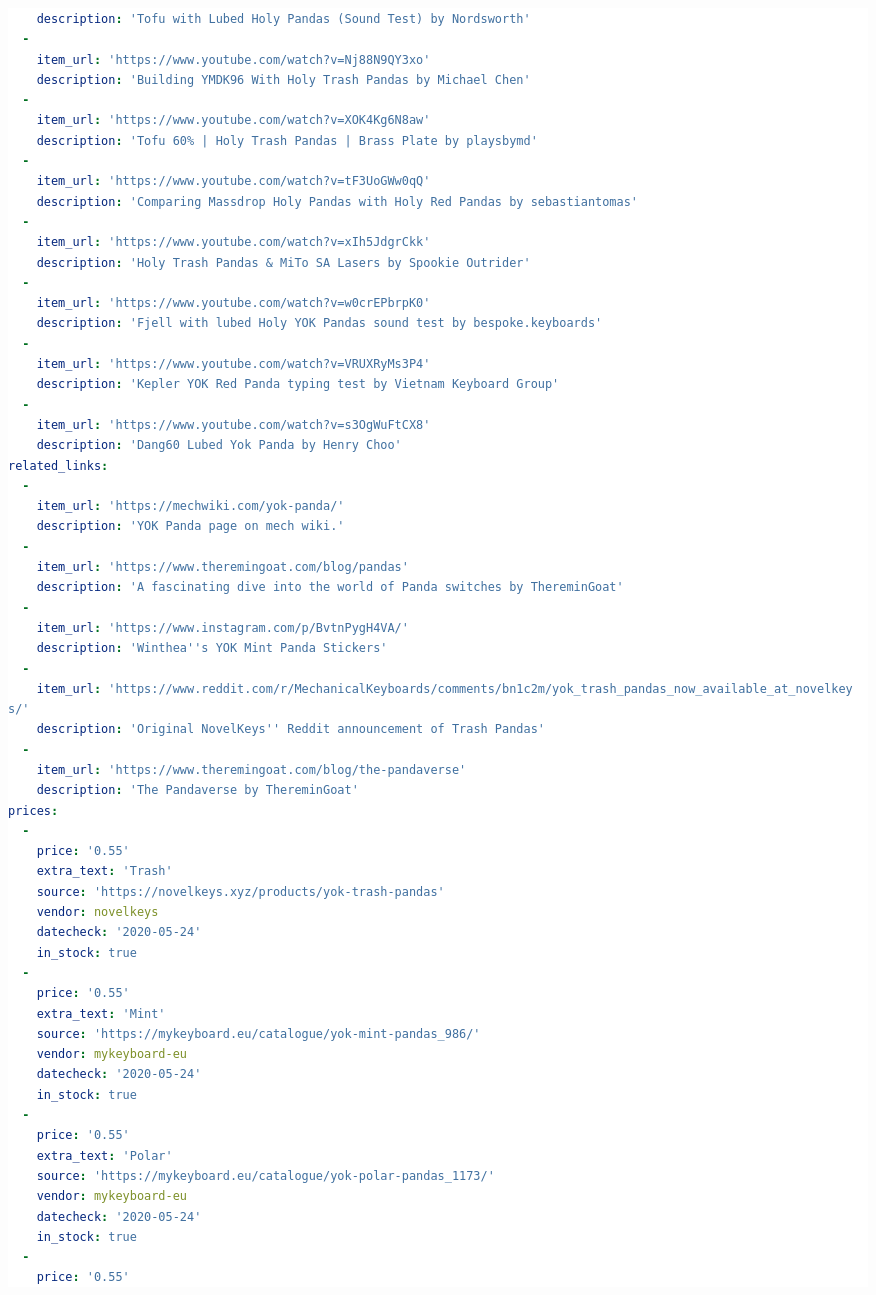 ```yaml
    description: 'Tofu with Lubed Holy Pandas (Sound Test) by Nordsworth'
  -
    item_url: 'https://www.youtube.com/watch?v=Nj88N9QY3xo'
    description: 'Building YMDK96 With Holy Trash Pandas by Michael Chen'
  -
    item_url: 'https://www.youtube.com/watch?v=XOK4Kg6N8aw'
    description: 'Tofu 60% | Holy Trash Pandas | Brass Plate by playsbymd'
  -
    item_url: 'https://www.youtube.com/watch?v=tF3UoGWw0qQ'
    description: 'Comparing Massdrop Holy Pandas with Holy Red Pandas by sebastiantomas'
  -
    item_url: 'https://www.youtube.com/watch?v=xIh5JdgrCkk'
    description: 'Holy Trash Pandas & MiTo SA Lasers by Spookie Outrider'
  -
    item_url: 'https://www.youtube.com/watch?v=w0crEPbrpK0'
    description: 'Fjell with lubed Holy YOK Pandas sound test by bespoke.keyboards'
  -
    item_url: 'https://www.youtube.com/watch?v=VRUXRyMs3P4'
    description: 'Kepler YOK Red Panda typing test by Vietnam Keyboard Group'
  -
    item_url: 'https://www.youtube.com/watch?v=s3OgWuFtCX8'
    description: 'Dang60 Lubed Yok Panda by Henry Choo'
related_links:
  -
    item_url: 'https://mechwiki.com/yok-panda/'
    description: 'YOK Panda page on mech wiki.'
  -
    item_url: 'https://www.theremingoat.com/blog/pandas'
    description: 'A fascinating dive into the world of Panda switches by ThereminGoat'
  -
    item_url: 'https://www.instagram.com/p/BvtnPygH4VA/'
    description: 'Winthea''s YOK Mint Panda Stickers'
  -
    item_url: 'https://www.reddit.com/r/MechanicalKeyboards/comments/bn1c2m/yok_trash_pandas_now_available_at_novelkeys/'
    description: 'Original NovelKeys'' Reddit announcement of Trash Pandas'
  -
    item_url: 'https://www.theremingoat.com/blog/the-pandaverse'
    description: 'The Pandaverse by ThereminGoat'
prices:
  -
    price: '0.55'
    extra_text: 'Trash'
    source: 'https://novelkeys.xyz/products/yok-trash-pandas'
    vendor: novelkeys
    datecheck: '2020-05-24'
    in_stock: true
  -
    price: '0.55'
    extra_text: 'Mint'
    source: 'https://mykeyboard.eu/catalogue/yok-mint-pandas_986/'
    vendor: mykeyboard-eu
    datecheck: '2020-05-24'
    in_stock: true
  -
    price: '0.55'
    extra_text: 'Polar'
    source: 'https://mykeyboard.eu/catalogue/yok-polar-pandas_1173/'
    vendor: mykeyboard-eu
    datecheck: '2020-05-24'
    in_stock: true
  -
    price: '0.55'
```